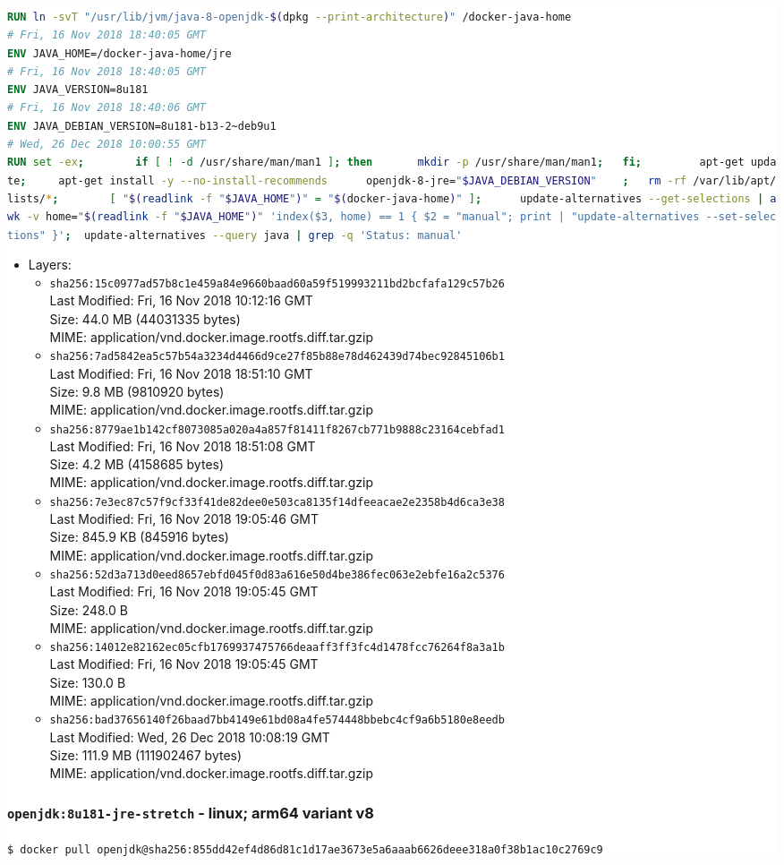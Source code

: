 ```dockerfile
RUN ln -svT "/usr/lib/jvm/java-8-openjdk-$(dpkg --print-architecture)" /docker-java-home
# Fri, 16 Nov 2018 18:40:05 GMT
ENV JAVA_HOME=/docker-java-home/jre
# Fri, 16 Nov 2018 18:40:05 GMT
ENV JAVA_VERSION=8u181
# Fri, 16 Nov 2018 18:40:06 GMT
ENV JAVA_DEBIAN_VERSION=8u181-b13-2~deb9u1
# Wed, 26 Dec 2018 10:00:55 GMT
RUN set -ex; 		if [ ! -d /usr/share/man/man1 ]; then 		mkdir -p /usr/share/man/man1; 	fi; 		apt-get update; 	apt-get install -y --no-install-recommends 		openjdk-8-jre="$JAVA_DEBIAN_VERSION" 	; 	rm -rf /var/lib/apt/lists/*; 		[ "$(readlink -f "$JAVA_HOME")" = "$(docker-java-home)" ]; 		update-alternatives --get-selections | awk -v home="$(readlink -f "$JAVA_HOME")" 'index($3, home) == 1 { $2 = "manual"; print | "update-alternatives --set-selections" }'; 	update-alternatives --query java | grep -q 'Status: manual'
```

-	Layers:
	-	`sha256:15c0977ad57b8c1e459a84e9660baad60a59f519993211bd2bcfafa129c57b26`  
		Last Modified: Fri, 16 Nov 2018 10:12:16 GMT  
		Size: 44.0 MB (44031335 bytes)  
		MIME: application/vnd.docker.image.rootfs.diff.tar.gzip
	-	`sha256:7ad5842ea5c57b54a3234d4466d9ce27f85b88e78d462439d74bec92845106b1`  
		Last Modified: Fri, 16 Nov 2018 18:51:10 GMT  
		Size: 9.8 MB (9810920 bytes)  
		MIME: application/vnd.docker.image.rootfs.diff.tar.gzip
	-	`sha256:8779ae1b142cf8073085a020a4a857f81411f8267cb771b9888c23164cebfad1`  
		Last Modified: Fri, 16 Nov 2018 18:51:08 GMT  
		Size: 4.2 MB (4158685 bytes)  
		MIME: application/vnd.docker.image.rootfs.diff.tar.gzip
	-	`sha256:7e3ec87c57f9cf33f41de82dee0e503ca8135f14dfeeacae2e2358b4d6ca3e38`  
		Last Modified: Fri, 16 Nov 2018 19:05:46 GMT  
		Size: 845.9 KB (845916 bytes)  
		MIME: application/vnd.docker.image.rootfs.diff.tar.gzip
	-	`sha256:52d3a713d0eed8657ebfd045f0d83a616e50d4be386fec063e2ebfe16a2c5376`  
		Last Modified: Fri, 16 Nov 2018 19:05:45 GMT  
		Size: 248.0 B  
		MIME: application/vnd.docker.image.rootfs.diff.tar.gzip
	-	`sha256:14012e82162ec05cfb1769937475766deaaff3ff3fc4d1478fcc76264f8a3a1b`  
		Last Modified: Fri, 16 Nov 2018 19:05:45 GMT  
		Size: 130.0 B  
		MIME: application/vnd.docker.image.rootfs.diff.tar.gzip
	-	`sha256:bad37656140f26baad7bb4149e61bd08a4fe574448bbebc4cf9a6b5180e8eedb`  
		Last Modified: Wed, 26 Dec 2018 10:08:19 GMT  
		Size: 111.9 MB (111902467 bytes)  
		MIME: application/vnd.docker.image.rootfs.diff.tar.gzip

### `openjdk:8u181-jre-stretch` - linux; arm64 variant v8

```console
$ docker pull openjdk@sha256:855dd42ef4d86d81c1d17ae3673e5a6aaab6626deee318a0f38b1ac10c2769c9
```
